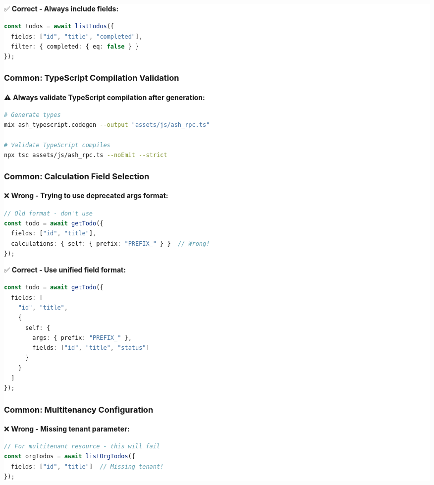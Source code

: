 ✅ **Correct - Always include fields:**
```typescript
const todos = await listTodos({
  fields: ["id", "title", "completed"],
  filter: { completed: { eq: false } }
});
```

### **Common: TypeScript Compilation Validation**

⚠️ **Always validate TypeScript compilation after generation:**
```bash
# Generate types
mix ash_typescript.codegen --output "assets/js/ash_rpc.ts"

# Validate TypeScript compiles
npx tsc assets/js/ash_rpc.ts --noEmit --strict
```

### **Common: Calculation Field Selection**

❌ **Wrong - Trying to use deprecated args format:**
```typescript
// Old format - don't use
const todo = await getTodo({
  fields: ["id", "title"],
  calculations: { self: { prefix: "PREFIX_" } }  // Wrong!
});
```

✅ **Correct - Use unified field format:**
```typescript
const todo = await getTodo({
  fields: [
    "id", "title",
    {
      self: {
        args: { prefix: "PREFIX_" },
        fields: ["id", "title", "status"]
      }
    }
  ]
});
```

### **Common: Multitenancy Configuration**

❌ **Wrong - Missing tenant parameter:**
```typescript
// For multitenant resource - this will fail
const orgTodos = await listOrgTodos({
  fields: ["id", "title"]  // Missing tenant!
});
```
